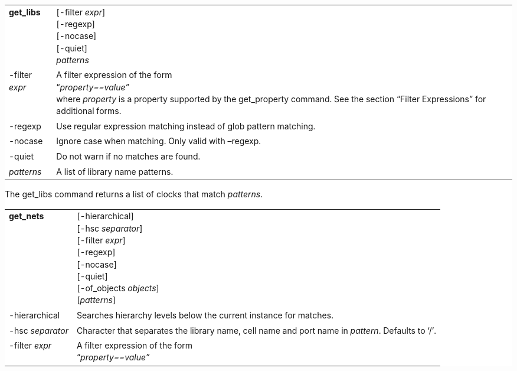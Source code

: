 <table>
<tbody>
<tr class="odd">
<td><strong>get_libs</strong></td>
<td>[-filter <em>expr</em>]<br />
[-regexp]<br />
[-nocase]<br />
[-quiet]<em><br />
patterns</em></td>
</tr>
<tr class="even">
<td>-filter <em>expr</em></td>
<td>A filter expression of the form<br />
“<em>property==value”<br />
</em>where <em>property</em> is a property supported by the get_property command. See the section “Filter Expressions” for additional forms.</td>
</tr>
<tr class="odd">
<td>-regexp</td>
<td>Use regular expression matching instead of glob pattern matching.</td>
</tr>
<tr class="even">
<td>-nocase</td>
<td>Ignore case when matching. Only valid with –regexp.</td>
</tr>
<tr class="odd">
<td>-quiet</td>
<td>Do not warn if no matches are found.</td>
</tr>
<tr class="even">
<td><em>patterns</em></td>
<td>A list of library name patterns.</td>
</tr>
</tbody>
</table>

The get_libs command returns a list of clocks that match *patterns*.

<table>
<tbody>
<tr class="odd">
<td><strong>get_nets</strong></td>
<td>[-hierarchical]<br />
[-hsc <em>separator</em>]<br />
[-filter <em>expr</em>]<br />
[-regexp]<br />
[-nocase]<br />
[-quiet]<em><br />
</em>[-of_objects <em>objects</em>]<br />
[<em>patterns</em>]</td>
</tr>
<tr class="even">
<td>-hierarchical</td>
<td>Searches hierarchy levels below the current instance for matches.</td>
</tr>
<tr class="odd">
<td>-hsc <em>separator</em></td>
<td>Character that separates the library name, cell name and port name in <em>pattern</em>. Defaults to ‘/’.</td>
</tr>
<tr class="even">
<td>-filter <em>expr</em></td>
<td>A filter expression of the form<br />
“<em>property==value”<br />
